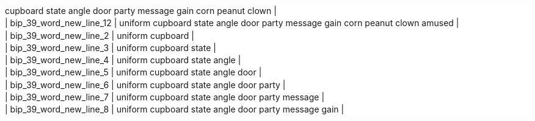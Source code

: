 cupboard
state
angle
door
party
message
gain
corn
peanut
clown |  
| bip_39_word_new_line_12 | uniform
cupboard
state
angle
door
party
message
gain
corn
peanut
clown
amused |  
| bip_39_word_new_line_2 | uniform
cupboard |  
| bip_39_word_new_line_3 | uniform
cupboard
state |  
| bip_39_word_new_line_4 | uniform
cupboard
state
angle |  
| bip_39_word_new_line_5 | uniform
cupboard
state
angle
door |  
| bip_39_word_new_line_6 | uniform
cupboard
state
angle
door
party |  
| bip_39_word_new_line_7 | uniform
cupboard
state
angle
door
party
message |  
| bip_39_word_new_line_8 | uniform
cupboard
state
angle
door
party
message
gain |  